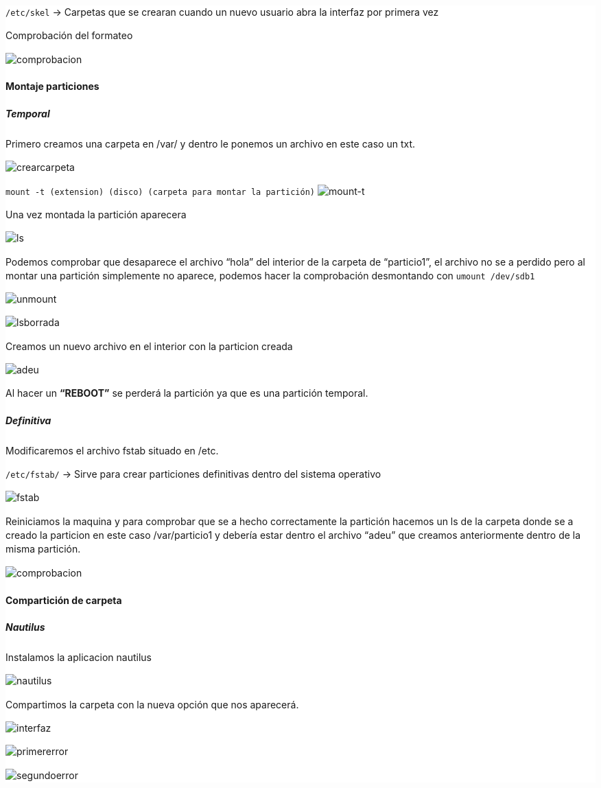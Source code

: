 ```/etc/skel``` -> Carpetas que se crearan cuando un nuevo usuario abra la interfaz por primera vez

Comprobación del formateo

![comprobacion](Imagenes/Sprint2/comprobacion%20formateo.png)

#### Montaje particiones

##### Temporal

Primero creamos una carpeta en /var/ y dentro le ponemos un archivo en este  caso un txt.

![crearcarpeta](Imagenes/Sprint2/crear%20carpeta.png)

```mount -t (extension) (disco) (carpeta para montar la partición)```
![mount-t](Imagenes/Sprint2/mount%20-t.png)

Una vez montada la partición aparecera

![ls](Imagenes/Sprint2/ls%20partcreada.png)

Podemos comprobar que desaparece el archivo “hola” del interior de la carpeta de “particio1”, el archivo no se a perdido pero al montar una partición simplemente no aparece, podemos hacer la comprobación desmontando con ```umount /dev/sdb1```

![unmount](Imagenes/Sprint2/desmontar%20part.png)

![lsborrada](Imagenes/Sprint2/ls%20part%20borrada.png)

Creamos un nuevo archivo en el interior con la particion creada

![adeu](Imagenes/Sprint2/touch%20adeu.png)

Al hacer un **“REBOOT”** se perderá la partición ya que es una partición temporal.

##### Definitiva

Modificaremos el archivo fstab situado en /etc.

```/etc/fstab/``` -> Sirve para crear particiones definitivas dentro del sistema operativo 

![fstab](Imagenes/Sprint2/fstab.png)

Reiniciamos la maquina y para comprobar que se a hecho correctamente la partición hacemos un ls de la carpeta donde se a creado la particion en este caso /var/particio1 y debería estar dentro el archivo “adeu” que creamos anteriormente dentro de la misma partición.

![comprobacion](Imagenes/Sprint2/comprobamos%20particion.png)

#### Compartición de carpeta

##### Nautilus

Instalamos la aplicacion nautilus

![nautilus](Imagenes/Sprint2/instalamos%20nautilus.png)

Compartimos la carpeta con la nueva opción que nos aparecerá.

![interfaz](Imagenes/Sprint2/compartir%20por%20interfaz.png)

![primererror](Imagenes/Sprint2/primer%20error.png)

![segundoerror](Imagenes/Sprint2/segundo%20error.png)
```